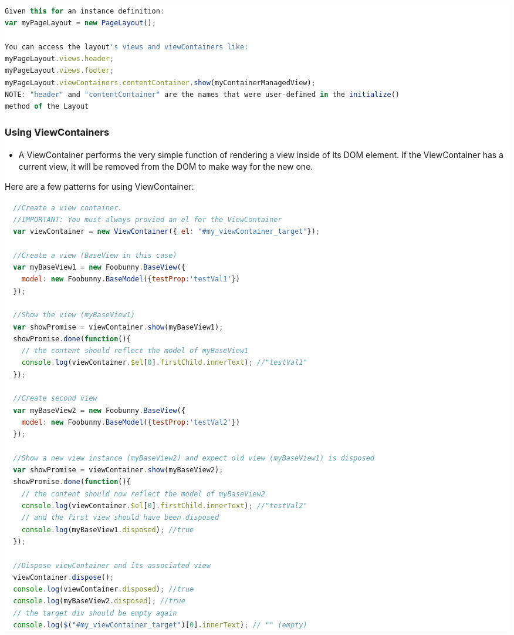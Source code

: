 ```js
Given this for an instance definition:
var myPageLayout = new PageLayout();

You can access the layout's views and viewContainers like:
myPageLayout.views.header;
myPageLayout.views.footer;
myPageLayout.viewContainers.contentContainer.show(myContainerManagedView);
NOTE: "header" and "contentContainer" are the names that were user-defined in the initialize()
method of the Layout
```

### <strong>Using ViewContainers</strong>

* A ViewContainer performs the very simple function of rendering a view inside of its DOM element. If the ViewContainer has a current view, it will be removed from the DOM to make way for the new one.

Here are a few patterns for using ViewContainer:
```js
  //Create a view container.
  //IMPORTANT: You must always provied an el for the ViewContainer
  var viewContainer = new ViewContainer({ el: "#my_viewContainer_target"});

  //Create a view (BaseView in this case)
  var myBaseView1 = new Foobunny.BaseView({
    model: new Foobunny.BaseModel({testProp:'testVal1'})
  });

  //Show the view (myBaseView1)
  var showPromise = viewContainer.show(myBaseView1);
  showPromise.done(function(){
    // the content should reflect the model of myBaseView1
    console.log(viewContainer.$el[0].firstChild.innerText); //"testVal1"
  });

  //Create second view
  var myBaseView2 = new Foobunny.BaseView({
    model: new Foobunny.BaseModel({testProp:'testVal2'})
  });

  //Show a new view instance (myBaseView2) and expect old view (myBaseView1) is disposed
  var showPromise = viewContainer.show(myBaseView2);
  showPromise.done(function(){
    // the content should now reflect the model of myBaseView2
    console.log(viewContainer.$el[0].firstChild.innerText); //"testVal2"
    // and the first view should have been disposed
    console.log(myBaseView1.disposed); //true
  });

  //Dispose viewContainer and its associated view
  viewContainer.dispose();
  console.log(viewContainer.disposed); //true
  console.log(myBaseView2.disposed); //true
  // the target div should be empty again
  console.log($("#my_viewContainer_target")[0].innerText); // "" (empty)

```
